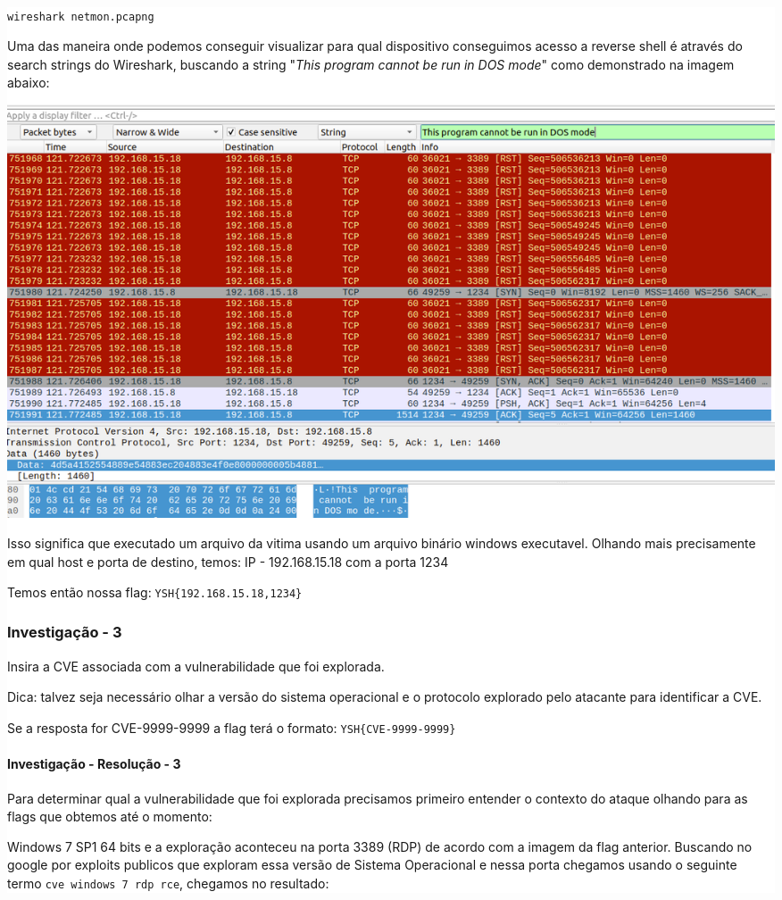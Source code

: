 ````shell
wireshark netmon.pcapng
````

Uma das maneira onde podemos conseguir visualizar para qual dispositivo conseguimos acesso a reverse shell é através do search strings do Wireshark, buscando a string "_This program cannot be run in DOS mode_" como demonstrado na imagem abaixo:

![img_27.png](images/img_27.png)

Isso significa que executado um arquivo da vitima usando um arquivo binário windows executavel. Olhando mais precisamente em qual host e porta de destino, temos: IP - 192.168.15.18 com a porta 1234

Temos então nossa flag: `YSH{192.168.15.18,1234}`

### Investigação - 3
Insira a CVE associada com a vulnerabilidade que foi explorada.

Dica: talvez seja necessário olhar a versão do sistema operacional e o protocolo explorado pelo atacante para identificar a CVE.

Se a resposta for CVE-9999-9999 a flag terá o formato: `YSH{CVE-9999-9999}`

#### Investigação - Resolução - 3
Para determinar qual a vulnerabilidade que foi explorada precisamos primeiro entender o contexto do ataque olhando para as flags que obtemos até o momento:

Windows 7 SP1 64 bits e a exploração aconteceu na porta 3389 (RDP) de acordo com a imagem da flag anterior. Buscando no google por exploits publicos que exploram essa versão de Sistema Operacional e nessa porta chegamos usando o seguinte termo `cve windows 7 rdp rce`, chegamos no resultado:
